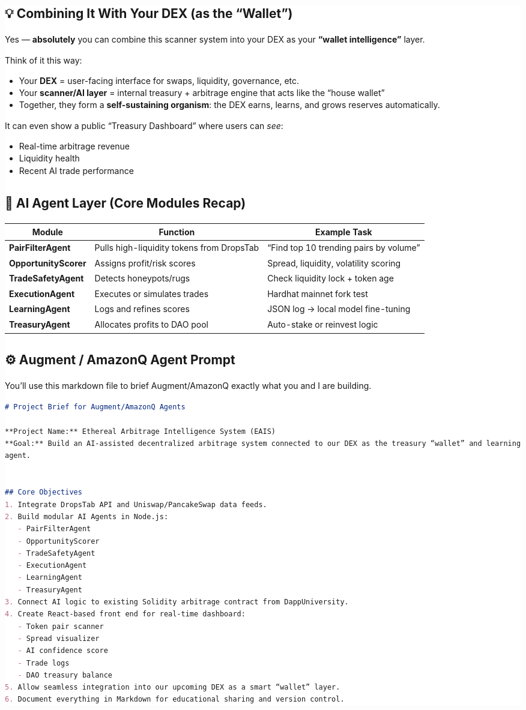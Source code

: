 
## 💡 Combining It With Your DEX (as the “Wallet”)

Yes — **absolutely** you can combine this scanner system into your DEX as your **“wallet intelligence”** layer.

Think of it this way:
- Your **DEX** = user-facing interface for swaps, liquidity, governance, etc.
- Your **scanner/AI layer** = internal treasury + arbitrage engine that acts like the “house wallet”
- Together, they form a **self-sustaining organism**: the DEX earns, learns, and grows reserves automatically.

It can even show a public “Treasury Dashboard” where users can *see*:
- Real-time arbitrage revenue  
- Liquidity health  
- Recent AI trade performance  


## 🧠 AI Agent Layer (Core Modules Recap)

| Module | Function | Example Task |
|---------|-----------|--------------|
| **PairFilterAgent** | Pulls high-liquidity tokens from DropsTab | “Find top 10 trending pairs by volume” |
| **OpportunityScorer** | Assigns profit/risk scores | Spread, liquidity, volatility scoring |
| **TradeSafetyAgent** | Detects honeypots/rugs | Check liquidity lock + token age |
| **ExecutionAgent** | Executes or simulates trades | Hardhat mainnet fork test |
| **LearningAgent** | Logs and refines scores | JSON log → local model fine-tuning |
| **TreasuryAgent** | Allocates profits to DAO pool | Auto-stake or reinvest logic |


## ⚙️ Augment / AmazonQ Agent Prompt

You’ll use this markdown file to brief Augment/AmazonQ exactly what you and I are building.

```markdown
# Project Brief for Augment/AmazonQ Agents

**Project Name:** Ethereal Arbitrage Intelligence System (EAIS)
**Goal:** Build an AI-assisted decentralized arbitrage system connected to our DEX as the treasury “wallet” and learning agent.


## Core Objectives
1. Integrate DropsTab API and Uniswap/PancakeSwap data feeds.
2. Build modular AI Agents in Node.js:
   - PairFilterAgent
   - OpportunityScorer
   - TradeSafetyAgent
   - ExecutionAgent
   - LearningAgent
   - TreasuryAgent
3. Connect AI logic to existing Solidity arbitrage contract from DappUniversity.
4. Create React-based front end for real-time dashboard:
   - Token pair scanner
   - Spread visualizer
   - AI confidence score
   - Trade logs
   - DAO treasury balance
5. Allow seamless integration into our upcoming DEX as a smart “wallet” layer.
6. Document everything in Markdown for educational sharing and version control.
```